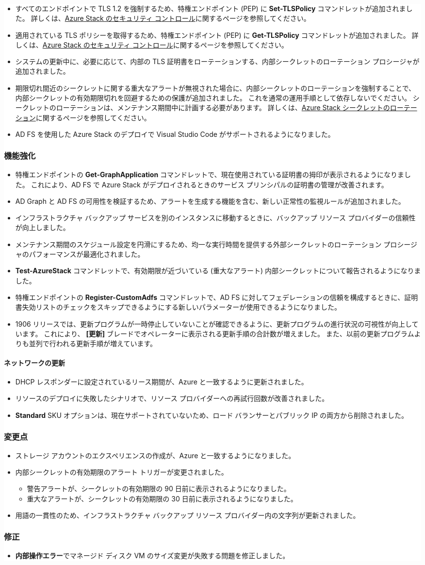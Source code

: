 



- すべてのエンドポイントで TLS 1.2 を強制するため、特権エンドポイント (PEP) に **Set-TLSPolicy** コマンドレットが追加されました。 詳しくは、[Azure Stack のセキュリティ コントロール](azure-stack-security-configuration.md)に関するページを参照してください。

- 適用されている TLS ポリシーを取得するため、特権エンドポイント (PEP) に **Get-TLSPolicy** コマンドレットが追加されました。 詳しくは、[Azure Stack のセキュリティ コントロール](azure-stack-security-configuration.md)に関するページを参照してください。

- システムの更新中に、必要に応じて、内部の TLS 証明書をローテーションする、内部シークレットのローテーション プロシージャが追加されました。

- 期限切れ間近のシークレットに関する重大なアラートが無視された場合に、内部シークレットのローテーションを強制することで、内部シークレットの有効期限切れを回避するための保護が追加されました。 これを通常の運用手順として依存しないでください。 シークレットのローテーションは、メンテナンス期間中に計画する必要があります。 詳しくは、[Azure Stack シークレットのローテーション](azure-stack-rotate-secrets.md)に関するページを参照してください。

- AD FS を使用した Azure Stack のデプロイで Visual Studio Code がサポートされるようになりました。

### <a name="improvements"></a>機能強化



- 特権エンドポイントの **Get-GraphApplication** コマンドレットで、現在使用されている証明書の拇印が表示されるようになりました。 これにより、AD FS で Azure Stack がデプロイされるときのサービス プリンシパルの証明書の管理が改善されます。

- AD Graph と AD FS の可用性を検証するため、アラートを生成する機能を含む、新しい正常性の監視ルールが追加されました。

- インフラストラクチャ バックアップ サービスを別のインスタンスに移動するときに、バックアップ リソース プロバイダーの信頼性が向上しました。

- メンテナンス期間のスケジュール設定を円滑にするため、均一な実行時間を提供する外部シークレットのローテーション プロシージャのパフォーマンスが最適化されました。

- **Test-AzureStack** コマンドレットで、有効期限が近づいている (重大なアラート) 内部シークレットについて報告されるようになりました。

- 特権エンドポイントの **Register-CustomAdfs** コマンドレットで、AD FS に対してフェデレーションの信頼を構成するときに、証明書失効リストのチェックをスキップできるようにする新しいパラメーターが使用できるようになりました。

- 1906 リリースでは、更新プログラムが一時停止していないことが確認できるように、更新プログラムの進行状況の可視性が向上しています。 これにより、 **[更新]** ブレードでオペレーターに表示される更新手順の合計数が増えました。 また、以前の更新プログラムよりも並列で行われる更新手順が増えています。

#### <a name="networking-updates"></a>ネットワークの更新

- DHCP レスポンダーに設定されているリース期間が、Azure と一致するように更新されました。

- リソースのデプロイに失敗したシナリオで、リソース プロバイダーへの再試行回数が改善されました。

- **Standard** SKU オプションは、現在サポートされていないため、ロード バランサーとパブリック IP の両方から削除されました。

### <a name="changes"></a>変更点

- ストレージ アカウントのエクスペリエンスの作成が、Azure と一致するようになりました。

- 内部シークレットの有効期限のアラート トリガーが変更されました。
  - 警告アラートが、シークレットの有効期限の 90 日前に表示されるようになりました。
  - 重大なアラートが、シークレットの有効期限の 30 日前に表示されるようになりました。

- 用語の一貫性のため、インフラストラクチャ バックアップ リソース プロバイダー内の文字列が更新されました。

### <a name="fixes"></a>修正



- **内部操作エラー**でマネージド ディスク VM のサイズ変更が失敗する問題を修正しました。
